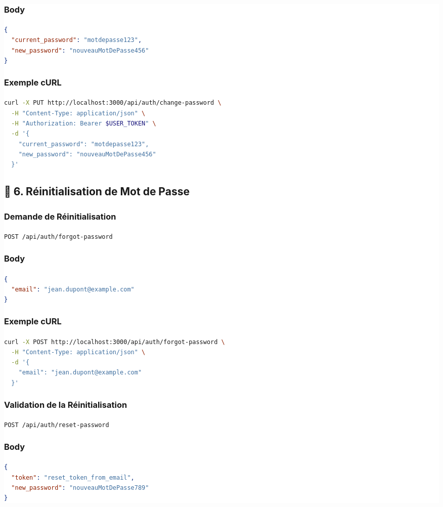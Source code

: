 ### Body
```json
{
  "current_password": "motdepasse123",
  "new_password": "nouveauMotDePasse456"
}
```

### Exemple cURL
```bash
curl -X PUT http://localhost:3000/api/auth/change-password \
  -H "Content-Type: application/json" \
  -H "Authorization: Bearer $USER_TOKEN" \
  -d '{
    "current_password": "motdepasse123",
    "new_password": "nouveauMotDePasse456"
  }'
```

## 🔐 6. Réinitialisation de Mot de Passe

### Demande de Réinitialisation
```
POST /api/auth/forgot-password
```

### Body
```json
{
  "email": "jean.dupont@example.com"
}
```

### Exemple cURL
```bash
curl -X POST http://localhost:3000/api/auth/forgot-password \
  -H "Content-Type: application/json" \
  -d '{
    "email": "jean.dupont@example.com"
  }'
```

### Validation de la Réinitialisation
```
POST /api/auth/reset-password
```

### Body
```json
{
  "token": "reset_token_from_email",
  "new_password": "nouveauMotDePasse789"
}
```
